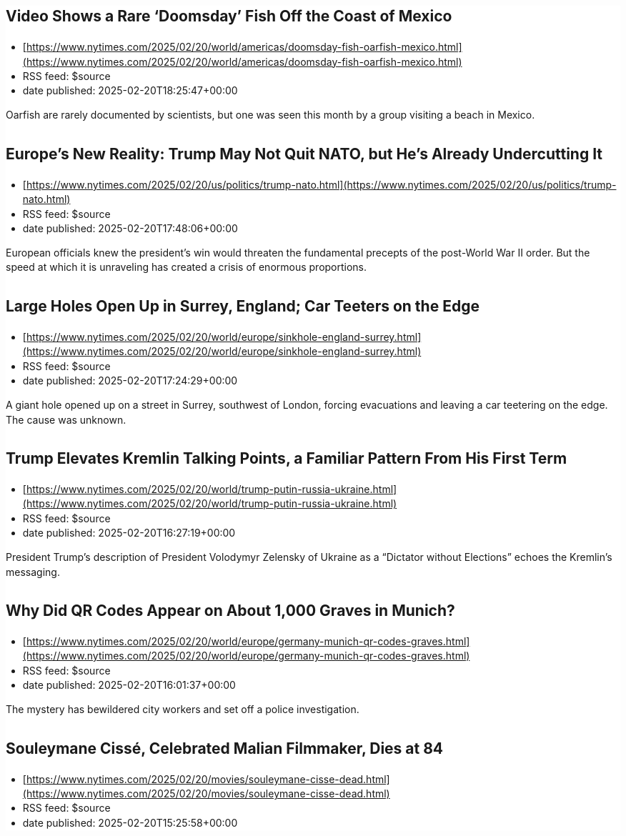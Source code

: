 ## Video Shows a Rare ‘Doomsday’ Fish Off the Coast of Mexico
 - [https://www.nytimes.com/2025/02/20/world/americas/doomsday-fish-oarfish-mexico.html](https://www.nytimes.com/2025/02/20/world/americas/doomsday-fish-oarfish-mexico.html)
 - RSS feed: $source
 - date published: 2025-02-20T18:25:47+00:00

Oarfish are rarely documented by scientists, but one was seen this month by a group visiting a beach in Mexico.

## Europe’s New Reality: Trump May Not Quit NATO, but He’s Already Undercutting It
 - [https://www.nytimes.com/2025/02/20/us/politics/trump-nato.html](https://www.nytimes.com/2025/02/20/us/politics/trump-nato.html)
 - RSS feed: $source
 - date published: 2025-02-20T17:48:06+00:00

European officials knew the president’s win would threaten the fundamental precepts of the post-World War II order. But the speed at which it is unraveling has created a crisis of enormous proportions.

## Large Holes Open Up in Surrey, England; Car Teeters on the Edge
 - [https://www.nytimes.com/2025/02/20/world/europe/sinkhole-england-surrey.html](https://www.nytimes.com/2025/02/20/world/europe/sinkhole-england-surrey.html)
 - RSS feed: $source
 - date published: 2025-02-20T17:24:29+00:00

A giant hole opened up on a street in Surrey, southwest of London, forcing evacuations and leaving a car teetering on the edge. The cause was unknown.

## Trump Elevates Kremlin Talking Points, a Familiar Pattern From His First Term
 - [https://www.nytimes.com/2025/02/20/world/trump-putin-russia-ukraine.html](https://www.nytimes.com/2025/02/20/world/trump-putin-russia-ukraine.html)
 - RSS feed: $source
 - date published: 2025-02-20T16:27:19+00:00

President Trump’s description of President Volodymyr Zelensky of Ukraine as a “Dictator without Elections” echoes the Kremlin’s messaging.

## Why Did QR Codes Appear on About 1,000 Graves in Munich?
 - [https://www.nytimes.com/2025/02/20/world/europe/germany-munich-qr-codes-graves.html](https://www.nytimes.com/2025/02/20/world/europe/germany-munich-qr-codes-graves.html)
 - RSS feed: $source
 - date published: 2025-02-20T16:01:37+00:00

The mystery has bewildered city workers and set off a police investigation.

## Souleymane Cissé, Celebrated Malian Filmmaker, Dies at 84
 - [https://www.nytimes.com/2025/02/20/movies/souleymane-cisse-dead.html](https://www.nytimes.com/2025/02/20/movies/souleymane-cisse-dead.html)
 - RSS feed: $source
 - date published: 2025-02-20T15:25:58+00:00
